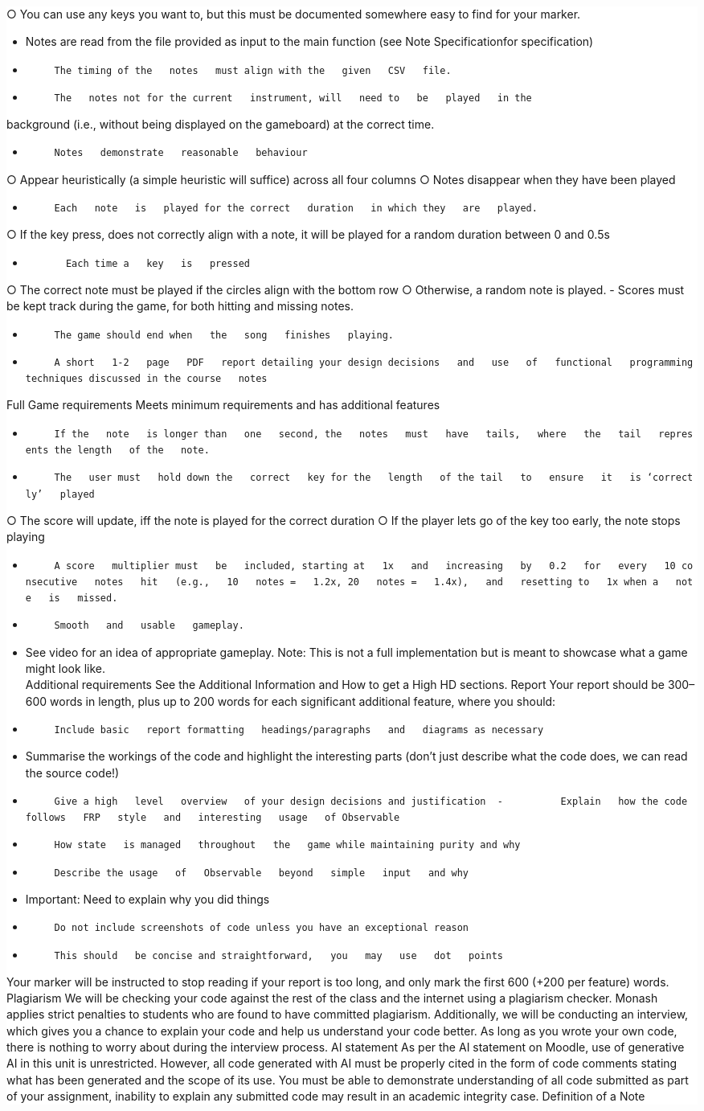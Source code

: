○       You can   use any   keys you want to,   but   this   must   be   documented   somewhere easy to find for your marker. 
- Notes are read from the file   provided   as   input to   the   main   function   (see Note Specificationfor specification) 
-          The timing of the   notes   must align with the   given   CSV   file. 
-          The   notes not for the current   instrument, will   need to   be   played   in the 
background (i.e., without   being displayed on the gameboard) at   the   correct   time. 
-          Notes   demonstrate   reasonable   behaviour 
○       Appear heuristically (a simple   heuristic will   suffice)   across   all four   columns 
○       Notes disappear when   they   have   been   played 
-          Each   note   is   played for the correct   duration   in which they   are   played. 
○       If the   key   press, does   not correctly   align   with   a   note,   it   will   be   played   for   a random duration   between 0 and   0.5s 
-            Each time a   key   is   pressed 
○       The correct note   must   be   played   if the circles align with the   bottom   row 
○       Otherwise, a random note   is   played. -          Scores   must   be   kept track during the game,   for   both   hitting   and   missing   notes. 
-          The game should end when   the   song   finishes   playing. 
-          A short   1-2   page   PDF   report detailing your design decisions   and   use   of   functional   programming techniques discussed in the course   notes 
Full Game   requirements 
Meets   minimum   requirements and   has additional features 
-          If the   note   is longer than   one   second, the   notes   must   have   tails,   where   the   tail   represents the length   of the   note. 
-          The   user must   hold down the   correct   key for the   length   of the tail   to   ensure   it   is ‘correctly’   played 
○       The score will update, iff the   note   is   played for the   correct   duration 
○       If the player lets   go   of the   key   too   early,   the   note   stops   playing 
-          A score   multiplier must   be   included, starting at   1x   and   increasing   by   0.2   for   every   10 consecutive   notes   hit   (e.g.,   10   notes =   1.2x, 20   notes =   1.4x),   and   resetting to   1x when a   note   is   missed. 
-          Smooth   and   usable   gameplay. 
- See video for an   idea of appropriate gameplay. Note: This is not a full implementation but is meant to showcase what a game might look like.  
Additional requirements 
See the Additional Information and How to get a High HD sections. 
Report 
Your report should   be 300–600 words   in length,   plus   up to   200 words   for   each significant additional feature, where you should: 
-          Include basic   report formatting   headings/paragraphs   and   diagrams as necessary  
- Summarise the workings of the code and highlight the   interesting   parts   (don’t just describe what the code does, we can read the   source   code!) 
-          Give a high   level   overview   of your design decisions and justification  -          Explain   how the code follows   FRP   style   and   interesting   usage   of Observable 
-          How state   is managed   throughout   the   game while maintaining purity and why  
-          Describe the usage   of   Observable   beyond   simple   input   and why  
- Important:   Need to   explain why you   did   things 
-          Do not include screenshots of code unless you have an exceptional reason  
-          This should   be concise and straightforward,   you   may   use   dot   points 
Your marker will be instructed to stop reading if your report is too long, and only mark the first 600 (+200 per feature) words.  
Plagiarism 
We will   be checking your code against the   rest of the class   and the   internet   using   a   plagiarism checker.    Monash applies strict   penalties to students who   are   found   to have committed   plagiarism. Additionally, we will be conducting an   interview, which      gives you a chance to explain your code and   help   us   understand   your   code   better.      As long as you wrote your own code, there   is   nothing to   worry   about   during   the interview   process. 
AI statement 
As   per the AI statement on Moodle, use of generative AI   in this   unit   is   unrestricted.   However, all code generated with AI must be   properly cited in   the   form   of code comments stating what   has   been generated and the scope of its   use.   You   must   be   able to demonstrate   understanding of all code submitted as   part of your assignment,   inability to explain any submitted code   may result   in   an   academic   integrity   case. 
Definition of a   Note 